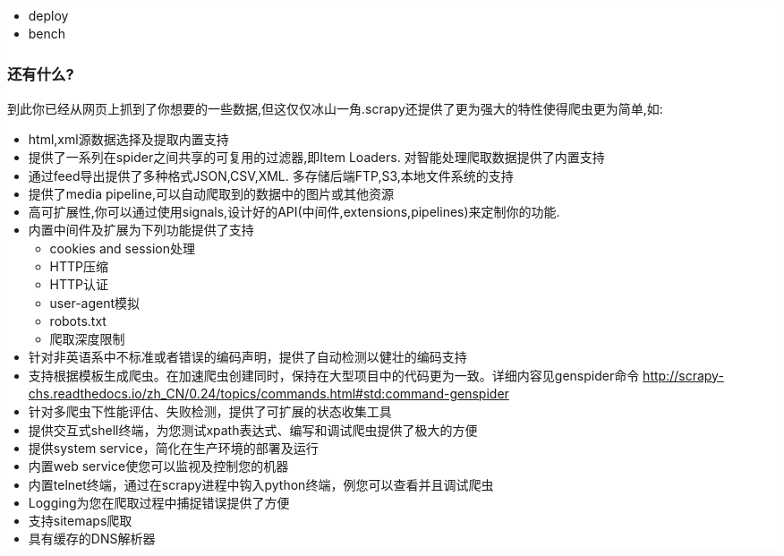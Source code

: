   - deploy
  - bench

### 还有什么?
到此你已经从网页上抓到了你想要的一些数据,但这仅仅冰山一角.scrapy还提供了更为强大的特性使得爬虫更为简单,如:
+ html,xml源数据选择及提取内置支持
+ 提供了一系列在spider之间共享的可复用的过滤器,即Item Loaders. 对智能处理爬取数据提供了内置支持
+ 通过feed导出提供了多种格式JSON,CSV,XML. 多存储后端FTP,S3,本地文件系统的支持
+ 提供了media pipeline,可以自动爬取到的数据中的图片或其他资源
+ 高可扩展性,你可以通过使用signals,设计好的API(中间件,extensions,pipelines)来定制你的功能.
+ 内置中间件及扩展为下列功能提供了支持
  - cookies and session处理
  - HTTP压缩
  - HTTP认证
  - user-agent模拟
  - robots.txt
  - 爬取深度限制
+ 针对非英语系中不标准或者错误的编码声明，提供了自动检测以健壮的编码支持
+ 支持根据模板生成爬虫。在加速爬虫创建同时，保持在大型项目中的代码更为一致。详细内容见genspider命令 http://scrapy-chs.readthedocs.io/zh_CN/0.24/topics/commands.html#std:command-genspider
+ 针对多爬虫下性能评估、失败检测，提供了可扩展的状态收集工具
+ 提供交互式shell终端，为您测试xpath表达式、编写和调试爬虫提供了极大的方便
+ 提供system service，简化在生产环境的部署及运行
+ 内置web service使您可以监视及控制您的机器
+ 内置telnet终端，通过在scrapy进程中钩入python终端，例您可以查看并且调试爬虫
+ Logging为您在爬取过程中捕捉错误提供了方便
+ 支持sitemaps爬取
+ 具有缓存的DNS解析器
